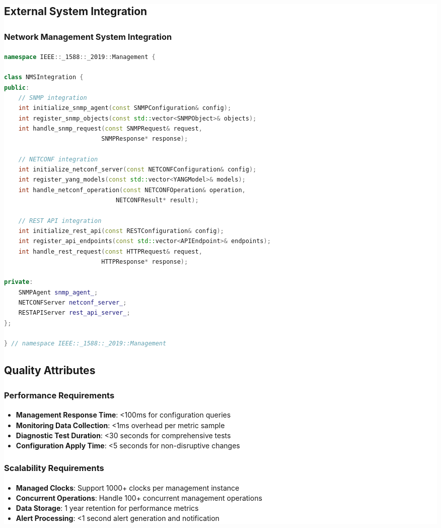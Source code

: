 ## External System Integration

### Network Management System Integration
```cpp
namespace IEEE::_1588::_2019::Management {

class NMSIntegration {
public:
    // SNMP integration
    int initialize_snmp_agent(const SNMPConfiguration& config);
    int register_snmp_objects(const std::vector<SNMPObject>& objects);
    int handle_snmp_request(const SNMPRequest& request,
                           SNMPResponse* response);
    
    // NETCONF integration  
    int initialize_netconf_server(const NETCONFConfiguration& config);
    int register_yang_models(const std::vector<YANGModel>& models);
    int handle_netconf_operation(const NETCONFOperation& operation,
                               NETCONFResult* result);
    
    // REST API integration
    int initialize_rest_api(const RESTConfiguration& config);
    int register_api_endpoints(const std::vector<APIEndpoint>& endpoints);
    int handle_rest_request(const HTTPRequest& request,
                           HTTPResponse* response);
    
private:
    SNMPAgent snmp_agent_;
    NETCONFServer netconf_server_;
    RESTAPIServer rest_api_server_;
};

} // namespace IEEE::_1588::_2019::Management
```

## Quality Attributes

### Performance Requirements
- **Management Response Time**: <100ms for configuration queries
- **Monitoring Data Collection**: <1ms overhead per metric sample  
- **Diagnostic Test Duration**: <30 seconds for comprehensive tests
- **Configuration Apply Time**: <5 seconds for non-disruptive changes

### Scalability Requirements
- **Managed Clocks**: Support 1000+ clocks per management instance
- **Concurrent Operations**: Handle 100+ concurrent management operations
- **Data Storage**: 1 year retention for performance metrics
- **Alert Processing**: <1 second alert generation and notification
